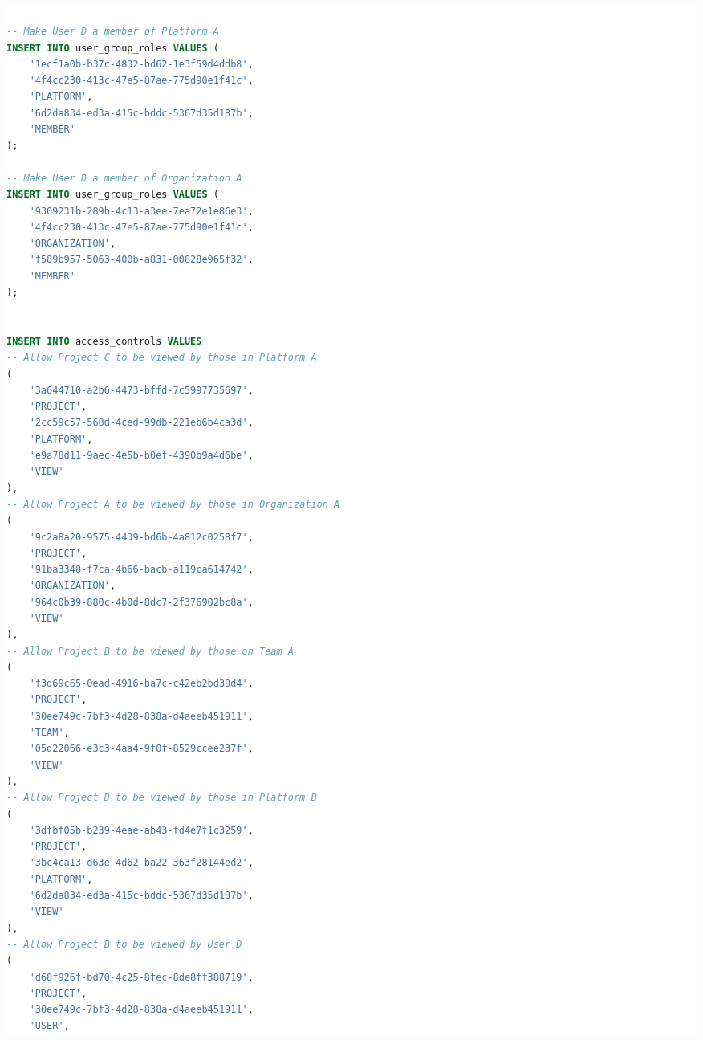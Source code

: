 ```sql

-- Make User D a member of Platform A
INSERT INTO user_group_roles VALUES (
    '1ecf1a0b-b37c-4832-bd62-1e3f59d4ddb8',
    '4f4cc230-413c-47e5-87ae-775d90e1f41c',
    'PLATFORM',
    '6d2da834-ed3a-415c-bddc-5367d35d187b',
    'MEMBER'
);

-- Make User D a member of Organization A
INSERT INTO user_group_roles VALUES (
    '9309231b-289b-4c13-a3ee-7ea72e1e86e3',
    '4f4cc230-413c-47e5-87ae-775d90e1f41c',
    'ORGANIZATION',
    'f589b957-5063-400b-a831-00828e965f32',
    'MEMBER'
);


INSERT INTO access_controls VALUES
-- Allow Project C to be viewed by those in Platform A
(
    '3a644710-a2b6-4473-bffd-7c5997735697',
    'PROJECT',
    '2cc59c57-568d-4ced-99db-221eb6b4ca3d',
    'PLATFORM',
    'e9a78d11-9aec-4e5b-b0ef-4390b9a4d6be',
    'VIEW'
),
-- Allow Project A to be viewed by those in Organization A
(
    '9c2a8a20-9575-4439-bd6b-4a812c0258f7',
    'PROJECT',
    '91ba3348-f7ca-4b66-bacb-a119ca614742',
    'ORGANIZATION',
    '964c0b39-880c-4b0d-8dc7-2f376902bc8a',
    'VIEW'
),
-- Allow Project B to be viewed by those on Team A
(
    'f3d69c65-0ead-4916-ba7c-c42eb2bd38d4',
    'PROJECT',
    '30ee749c-7bf3-4d28-838a-d4aeeb451911',
    'TEAM',
    '05d22066-e3c3-4aa4-9f0f-8529ccee237f',
    'VIEW'
),
-- Allow Project D to be viewed by those in Platform B
(
    '3dfbf05b-b239-4eae-ab43-fd4e7f1c3259',
    'PROJECT',
    '3bc4ca13-d63e-4d62-ba22-363f28144ed2',
    'PLATFORM',
    '6d2da834-ed3a-415c-bddc-5367d35d187b',
    'VIEW'
),
-- Allow Project B to be viewed by User D
(
    'd68f926f-bd70-4c25-8fec-8de8ff388719',
    'PROJECT',
    '30ee749c-7bf3-4d28-838a-d4aeeb451911',
    'USER',
```